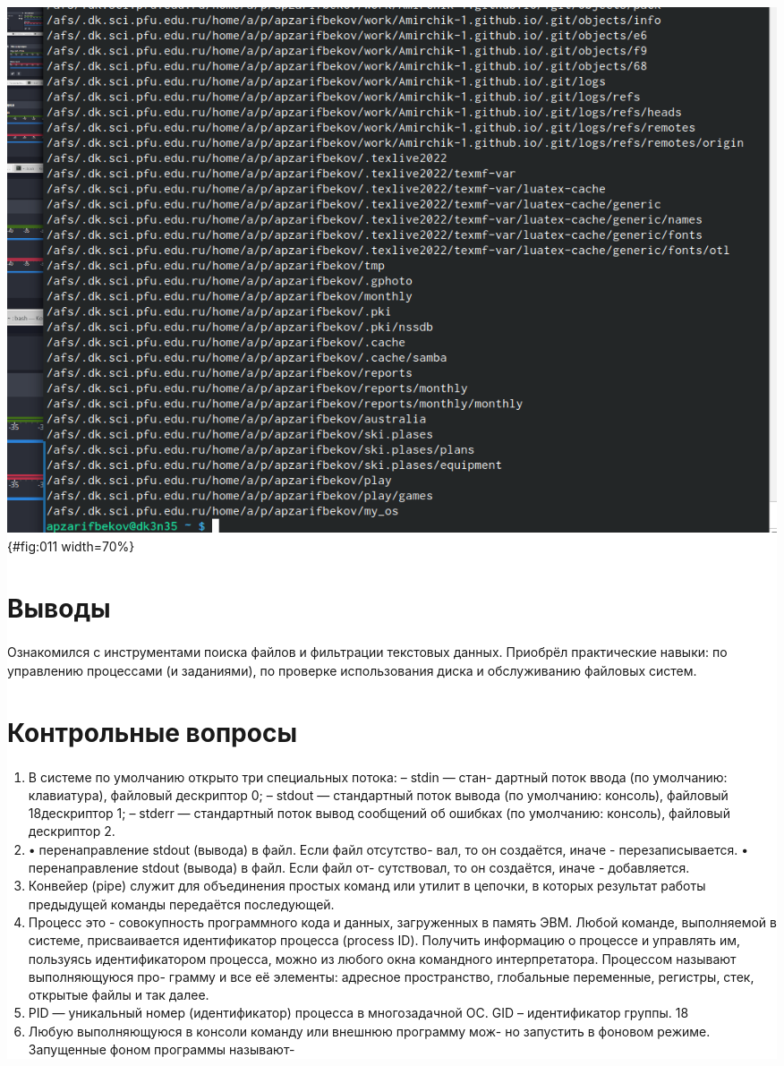 ![команда find  ](image/11.png){#fig:011 width=70%}


# Выводы

Ознакомился с инструментами поиска файлов и фильтрации текстовых данных. Приобрёл практические навыки: по управлению процессами (и заданиями), по проверке использования диска и обслуживанию файловых систем.

# Контрольные вопросы 

1. В системе по умолчанию открыто три специальных потока: – stdin — стан-
дартный поток ввода (по умолчанию: клавиатура), файловый дескриптор 0;
– stdout — стандартный поток вывода (по умолчанию: консоль), файловый
18дескриптор 1; – stderr — стандартный поток вывод сообщений об ошибках
(по умолчанию: консоль), файловый дескриптор 2.
2. • перенаправление stdout (вывода) в файл. Если файл отсутство- вал, то он
создаётся, иначе - перезаписывается. • перенаправление stdout (вывода) в
файл. Если файл от- сутствовал, то он создаётся, иначе - добавляется.
3. Конвейер (pipe) служит для объединения простых команд или утилит в
цепочки, в которых результат работы предыдущей команды передаётся
последующей.
4. Процесс это - совокупность программного кода и данных, загруженных
в память ЭВМ. Любой команде, выполняемой в системе, присваивается
идентификатор процесса (process ID). Получить информацию о процессе и
управлять им, пользуясь идентификатором процесса, можно из любого окна
командного интерпретатора. Процессом называют выполняющуюся про-
грамму и все её элементы: адресное пространство, глобальные переменные,
регистры, стек, открытые файлы и так далее.
5. PID — уникальный номер (идентификатор) процесса в многозадачной ОС.
GID – идентификатор группы. 18
6. Любую выполняющуюся в консоли команду или внешнюю программу мож-
но запустить в фоновом режиме. Запущенные фоном программы называют-